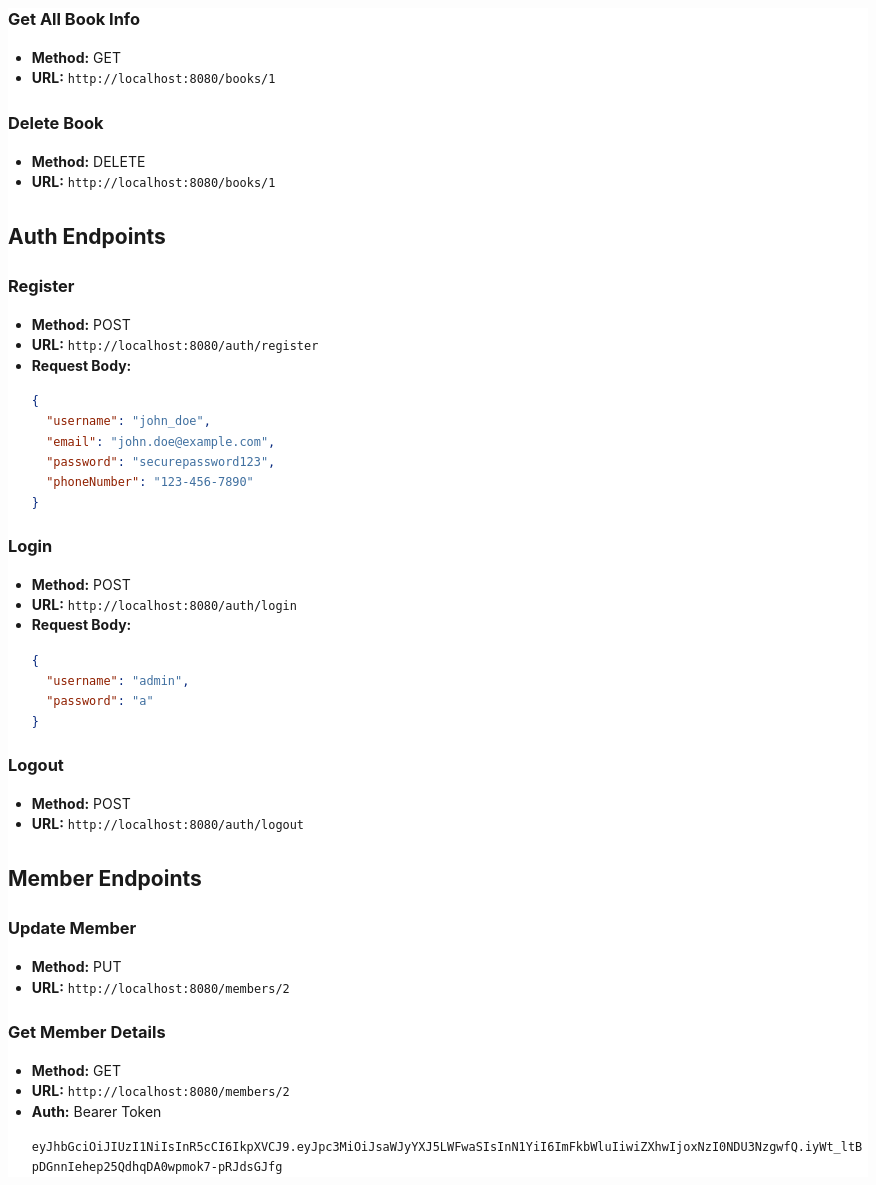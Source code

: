 ### Get All Book Info
- **Method:** GET
- **URL:** `http://localhost:8080/books/1`

### Delete Book
- **Method:** DELETE
- **URL:** `http://localhost:8080/books/1`

## Auth Endpoints

### Register
- **Method:** POST
- **URL:** `http://localhost:8080/auth/register`
- **Request Body:**
    ```json
    {
      "username": "john_doe",
      "email": "john.doe@example.com",
      "password": "securepassword123",
      "phoneNumber": "123-456-7890"
    }
    ```

### Login
- **Method:** POST
- **URL:** `http://localhost:8080/auth/login`
- **Request Body:**
    ```json
    {
      "username": "admin",
      "password": "a"
    }
    ```

### Logout
- **Method:** POST
- **URL:** `http://localhost:8080/auth/logout`

## Member Endpoints

### Update Member
- **Method:** PUT
- **URL:** `http://localhost:8080/members/2`

### Get Member Details
- **Method:** GET
- **URL:** `http://localhost:8080/members/2`
- **Auth:** Bearer Token
    ```text
    eyJhbGciOiJIUzI1NiIsInR5cCI6IkpXVCJ9.eyJpc3MiOiJsaWJyYXJ5LWFwaSIsInN1YiI6ImFkbWluIiwiZXhwIjoxNzI0NDU3NzgwfQ.iyWt_ltBpDGnnIehep25QdhqDA0wpmok7-pRJdsGJfg
    ```
